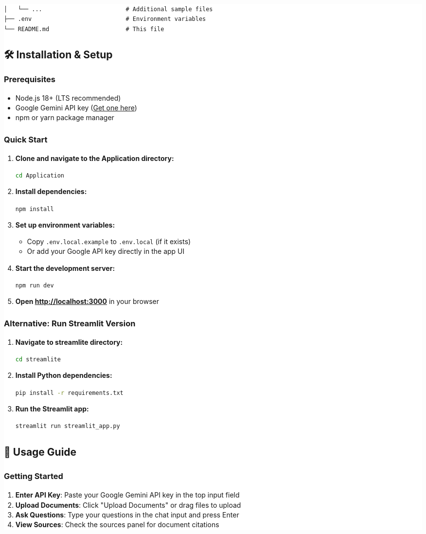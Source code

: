 ```
│   └── ...                        # Additional sample files
├── .env                           # Environment variables
└── README.md                      # This file
```

## 🛠️ Installation & Setup

### Prerequisites
- Node.js 18+ (LTS recommended)
- Google Gemini API key ([Get one here](https://makersuite.google.com/app/apikey))
- npm or yarn package manager

### Quick Start

1. **Clone and navigate to the Application directory:**
   ```bash
   cd Application
   ```

2. **Install dependencies:**
   ```bash
   npm install
   ```

3. **Set up environment variables:**
   - Copy `.env.local.example` to `.env.local` (if it exists)
   - Or add your Google API key directly in the app UI

4. **Start the development server:**
   ```bash
   npm run dev
   ```

5. **Open [http://localhost:3000](http://localhost:3000)** in your browser

### Alternative: Run Streamlit Version

1. **Navigate to streamlite directory:**
   ```bash
   cd streamlite
   ```

2. **Install Python dependencies:**
   ```bash
   pip install -r requirements.txt
   ```

3. **Run the Streamlit app:**
   ```bash
   streamlit run streamlit_app.py
   ```

## 📖 Usage Guide

### Getting Started
1. **Enter API Key**: Paste your Google Gemini API key in the top input field
2. **Upload Documents**: Click "Upload Documents" or drag files to upload
3. **Ask Questions**: Type your questions in the chat input and press Enter
4. **View Sources**: Check the sources panel for document citations

